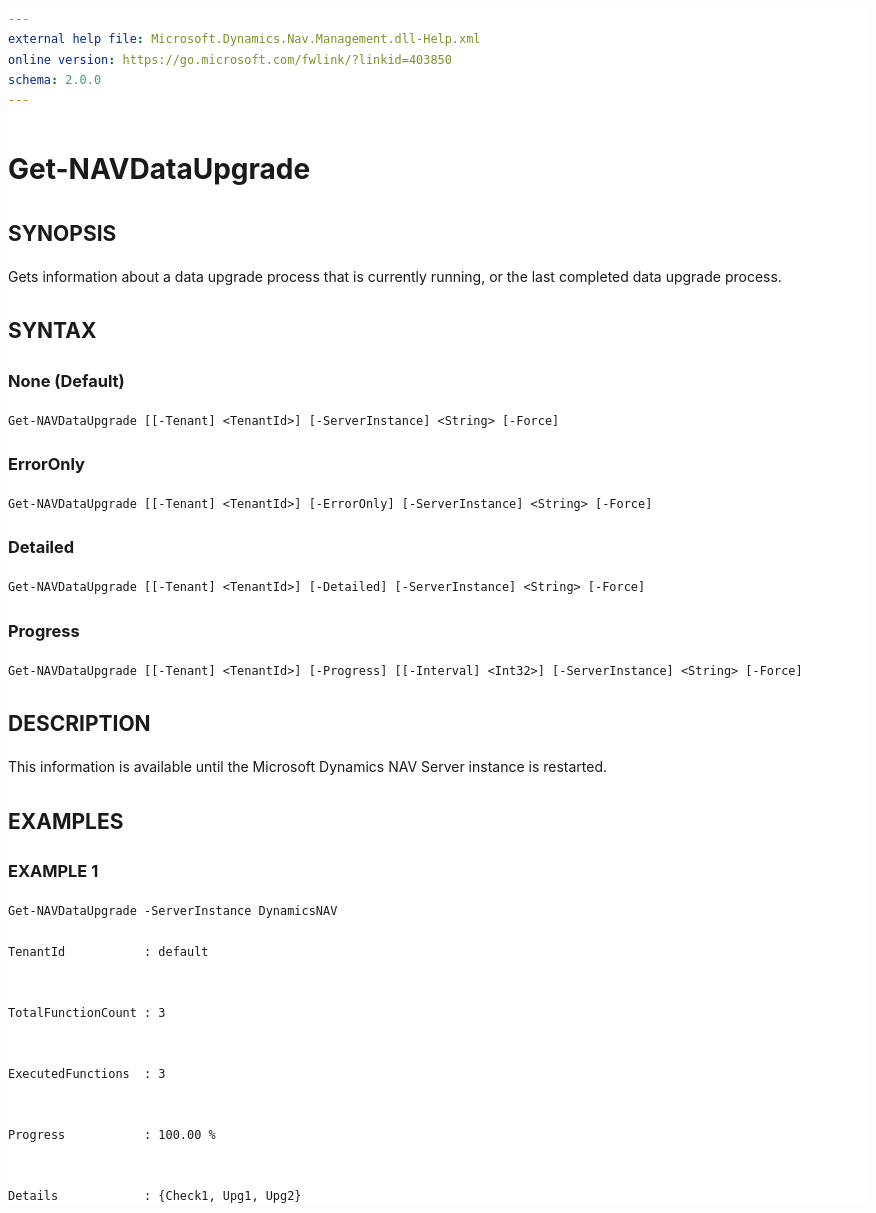 ```yaml
---
external help file: Microsoft.Dynamics.Nav.Management.dll-Help.xml
online version: https://go.microsoft.com/fwlink/?linkid=403850
schema: 2.0.0
---
```


# Get-NAVDataUpgrade

## SYNOPSIS
Gets information about a data upgrade process that is currently running, or the last completed data upgrade process.

## SYNTAX

### None (Default)
```
Get-NAVDataUpgrade [[-Tenant] <TenantId>] [-ServerInstance] <String> [-Force]
```

### ErrorOnly
```
Get-NAVDataUpgrade [[-Tenant] <TenantId>] [-ErrorOnly] [-ServerInstance] <String> [-Force]
```

### Detailed
```
Get-NAVDataUpgrade [[-Tenant] <TenantId>] [-Detailed] [-ServerInstance] <String> [-Force]
```

### Progress
```
Get-NAVDataUpgrade [[-Tenant] <TenantId>] [-Progress] [[-Interval] <Int32>] [-ServerInstance] <String> [-Force]
```

## DESCRIPTION
This information is available until the Microsoft Dynamics NAV Server instance is restarted.

## EXAMPLES

### EXAMPLE 1
```
Get-NAVDataUpgrade -ServerInstance DynamicsNAV

TenantId           : default


TotalFunctionCount : 3


ExecutedFunctions  : 3


Progress           : 100.00 %


Details            : {Check1, Upg1, Upg2}

```